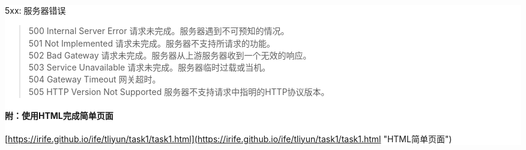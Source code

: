 5xx: 服务器错误   
>500 Internal Server Error 请求未完成。服务器遇到不可预知的情况。  
>501 Not Implemented 请求未完成。服务器不支持所请求的功能。  
>502 Bad Gateway 请求未完成。服务器从上游服务器收到一个无效的响应。  
>503 Service Unavailable 请求未完成。服务器临时过载或当机。  
>504 Gateway Timeout 网关超时。  
>505 HTTP Version Not Supported 服务器不支持请求中指明的HTTP协议版本。  

#### 附：使用HTML完成简单页面
[https://irife.github.io/ife/tliyun/task1/task1.html](https://irife.github.io/ife/tliyun/task1/task1.html "HTML简单页面")